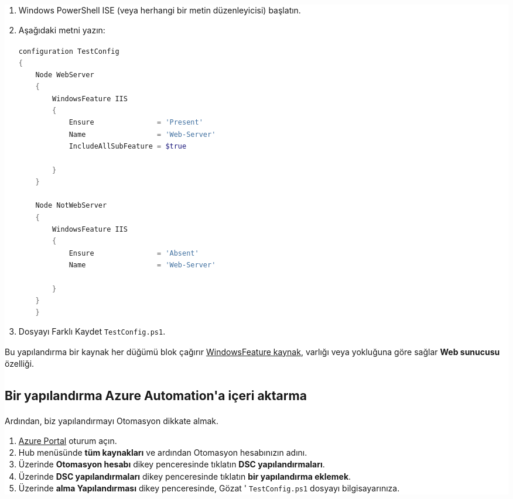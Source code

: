 1. Windows PowerShell ISE (veya herhangi bir metin düzenleyicisi) başlatın.
2. Aşağıdaki metni yazın:
   
    ```powershell
    configuration TestConfig
    {
        Node WebServer
        {
            WindowsFeature IIS
            {
                Ensure               = 'Present'
                Name                 = 'Web-Server'
                IncludeAllSubFeature = $true
   
            }
        }
   
        Node NotWebServer
        {
            WindowsFeature IIS
            {
                Ensure               = 'Absent'
                Name                 = 'Web-Server'
   
            }
        }
        }
    ```
3. Dosyayı Farklı Kaydet `TestConfig.ps1`.

Bu yapılandırma bir kaynak her düğümü blok çağırır [WindowsFeature kaynak](https://msdn.microsoft.com/powershell/dsc/windowsfeatureresource), varlığı veya yokluğuna göre sağlar **Web sunucusu** özelliği.

## <a name="importing-a-configuration-into-azure-automation"></a>Bir yapılandırma Azure Automation'a içeri aktarma
Ardından, biz yapılandırmayı Otomasyon dikkate almak.

1. [Azure Portal](https://portal.azure.com) oturum açın.
2. Hub menüsünde **tüm kaynakları** ve ardından Otomasyon hesabınızın adını.
3. Üzerinde **Otomasyon hesabı** dikey penceresinde tıklatın **DSC yapılandırmaları**.
4. Üzerinde **DSC yapılandırmaları** dikey penceresinde tıklatın **bir yapılandırma eklemek**.
5. Üzerinde **alma Yapılandırması** dikey penceresinde, Gözat ' `TestConfig.ps1` dosyayı bilgisayarınıza.
   